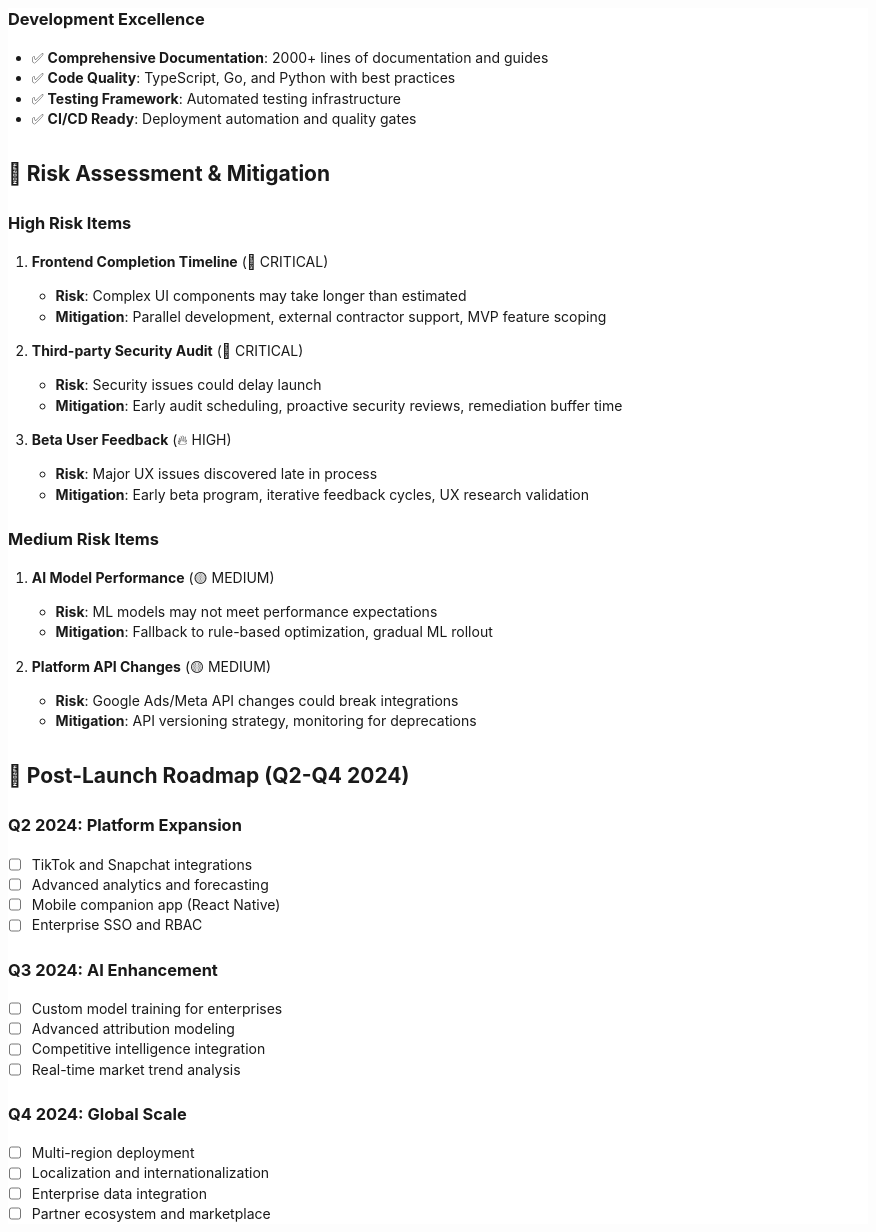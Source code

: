 ### **Development Excellence**
- ✅ **Comprehensive Documentation**: 2000+ lines of documentation and guides
- ✅ **Code Quality**: TypeScript, Go, and Python with best practices
- ✅ **Testing Framework**: Automated testing infrastructure
- ✅ **CI/CD Ready**: Deployment automation and quality gates

## 🚨 Risk Assessment & Mitigation

### **High Risk Items**
1. **Frontend Completion Timeline** (🚨 CRITICAL)
   - **Risk**: Complex UI components may take longer than estimated
   - **Mitigation**: Parallel development, external contractor support, MVP feature scoping

2. **Third-party Security Audit** (🚨 CRITICAL)
   - **Risk**: Security issues could delay launch
   - **Mitigation**: Early audit scheduling, proactive security reviews, remediation buffer time

3. **Beta User Feedback** (🔥 HIGH)
   - **Risk**: Major UX issues discovered late in process
   - **Mitigation**: Early beta program, iterative feedback cycles, UX research validation

### **Medium Risk Items**
1. **AI Model Performance** (🟡 MEDIUM)
   - **Risk**: ML models may not meet performance expectations
   - **Mitigation**: Fallback to rule-based optimization, gradual ML rollout

2. **Platform API Changes** (🟡 MEDIUM)
   - **Risk**: Google Ads/Meta API changes could break integrations
   - **Mitigation**: API versioning strategy, monitoring for deprecations

## 🎯 Post-Launch Roadmap (Q2-Q4 2024)

### **Q2 2024: Platform Expansion**
- [ ] TikTok and Snapchat integrations
- [ ] Advanced analytics and forecasting
- [ ] Mobile companion app (React Native)
- [ ] Enterprise SSO and RBAC

### **Q3 2024: AI Enhancement**
- [ ] Custom model training for enterprises
- [ ] Advanced attribution modeling
- [ ] Competitive intelligence integration
- [ ] Real-time market trend analysis

### **Q4 2024: Global Scale**
- [ ] Multi-region deployment
- [ ] Localization and internationalization
- [ ] Enterprise data integration
- [ ] Partner ecosystem and marketplace
